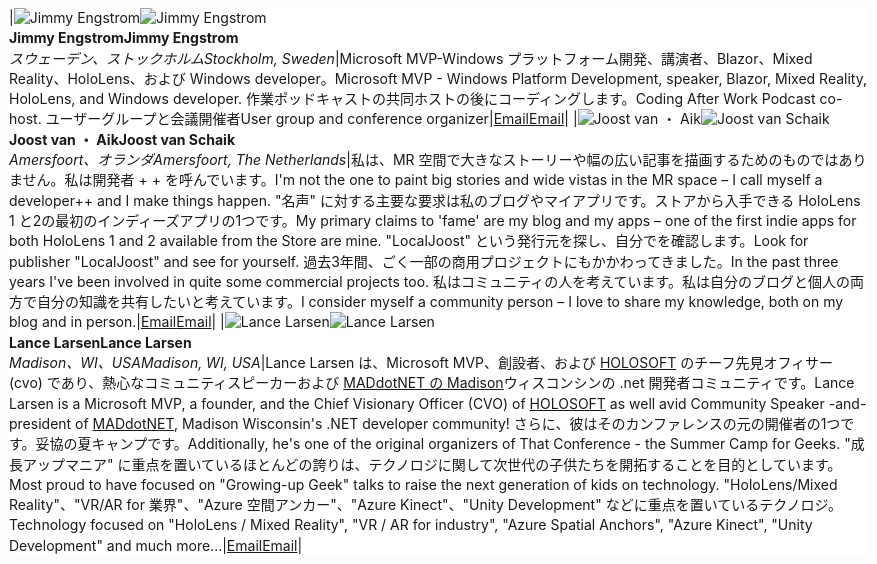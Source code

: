 |<span data-ttu-id="a79ae-347">![Jimmy Engstrom](images/BiographyImages/JimmyEngstrom_270x270.jpg)</span><span class="sxs-lookup"><span data-stu-id="a79ae-347">![Jimmy Engstrom](images/BiographyImages/JimmyEngstrom_270x270.jpg)</span></span></br><span data-ttu-id="a79ae-348">**Jimmy Engstrom**</span><span class="sxs-lookup"><span data-stu-id="a79ae-348">**Jimmy Engstrom**</span></span></br><span data-ttu-id="a79ae-349">*スウェーデン、ストックホルム*</span><span class="sxs-lookup"><span data-stu-id="a79ae-349">*Stockholm, Sweden*</span></span>|<span data-ttu-id="a79ae-350">Microsoft MVP-Windows プラットフォーム開発、講演者、Blazor、Mixed Reality、HoloLens、および Windows developer。</span><span class="sxs-lookup"><span data-stu-id="a79ae-350">Microsoft MVP - Windows Platform Development, speaker, Blazor, Mixed Reality, HoloLens, and Windows developer.</span></span> <span data-ttu-id="a79ae-351">作業ポッドキャストの共同ホストの後にコーディングします。</span><span class="sxs-lookup"><span data-stu-id="a79ae-351">Coding After Work Podcast co-host.</span></span> <span data-ttu-id="a79ae-352">ユーザーグループと会議開催者</span><span class="sxs-lookup"><span data-stu-id="a79ae-352">User group and conference organizer</span></span>|[<span data-ttu-id="a79ae-353">Email</span><span class="sxs-lookup"><span data-stu-id="a79ae-353">Email</span></span>](mailto:jimmy@engstromjimmy.se)|
|<span data-ttu-id="a79ae-354">![Joost van ・ Aik](images/BiographyImages/JoostVanSchaik_270x270.jpg)</span><span class="sxs-lookup"><span data-stu-id="a79ae-354">![Joost van Schaik](images/BiographyImages/JoostVanSchaik_270x270.jpg)</span></span></br><span data-ttu-id="a79ae-355">**Joost van ・ Aik**</span><span class="sxs-lookup"><span data-stu-id="a79ae-355">**Joost van Schaik**</span></span></br><span data-ttu-id="a79ae-356">*Amersfoort、オランダ*</span><span class="sxs-lookup"><span data-stu-id="a79ae-356">*Amersfoort, The Netherlands*</span></span>|<span data-ttu-id="a79ae-357">私は、MR 空間で大きなストーリーや幅の広い記事を描画するためのものではありません。私は開発者 + + を呼んでいます。</span><span class="sxs-lookup"><span data-stu-id="a79ae-357">I'm not the one to paint big stories and wide vistas in the MR space – I call myself a developer++ and I make things happen.</span></span> <span data-ttu-id="a79ae-358">"名声" に対する主要な要求は私のブログやマイアプリです。ストアから入手できる HoloLens 1 と2の最初のインディーズアプリの1つです。</span><span class="sxs-lookup"><span data-stu-id="a79ae-358">My primary claims to 'fame' are my blog and my apps – one of the first indie apps for both HoloLens 1 and 2 available from the Store are mine.</span></span> <span data-ttu-id="a79ae-359">"LocalJoost" という発行元を探し、自分でを確認します。</span><span class="sxs-lookup"><span data-stu-id="a79ae-359">Look for publisher "LocalJoost" and see for yourself.</span></span> <span data-ttu-id="a79ae-360">過去3年間、ごく一部の商用プロジェクトにもかかわってきました。</span><span class="sxs-lookup"><span data-stu-id="a79ae-360">In the past three years I've been involved in quite some commercial projects too.</span></span> <span data-ttu-id="a79ae-361">私はコミュニティの人を考えています。私は自分のブログと個人の両方で自分の知識を共有したいと考えています。</span><span class="sxs-lookup"><span data-stu-id="a79ae-361">I consider myself a community person – I love to share my knowledge, both on my blog and in person.</span></span>|[<span data-ttu-id="a79ae-362">Email</span><span class="sxs-lookup"><span data-stu-id="a79ae-362">Email</span></span>](mailto:joostvanschaik@outlook.com)|
|<span data-ttu-id="a79ae-363">![Lance Larsen](images/BiographyImages/LanceLarsen_270x270.png)</span><span class="sxs-lookup"><span data-stu-id="a79ae-363">![Lance Larsen](images/BiographyImages/LanceLarsen_270x270.png)</span></span></br><span data-ttu-id="a79ae-364">**Lance Larsen**</span><span class="sxs-lookup"><span data-stu-id="a79ae-364">**Lance Larsen**</span></span></br><span data-ttu-id="a79ae-365">*Madison、WI、USA*</span><span class="sxs-lookup"><span data-stu-id="a79ae-365">*Madison, WI, USA*</span></span>|<span data-ttu-id="a79ae-366">Lance Larsen は、Microsoft MVP、創設者、および [HOLOSOFT](https://www.HoloSoft.com) のチーフ先見オフィサー (cvo) であり、熱心なコミュニティスピーカーおよび [MADdotNET の Madison](https://www.MADdotNET.com)ウィスコンシンの .net 開発者コミュニティです。</span><span class="sxs-lookup"><span data-stu-id="a79ae-366">Lance Larsen is a Microsoft MVP, a founder, and the Chief Visionary Officer (CVO) of [HOLOSOFT](https://www.HoloSoft.com) as well avid Community Speaker -and- president of [MADdotNET](https://www.MADdotNET.com), Madison Wisconsin's .NET developer community!</span></span>  <span data-ttu-id="a79ae-367">さらに、彼はそのカンファレンスの元の開催者の1つです。妥協の夏キャンプです。</span><span class="sxs-lookup"><span data-stu-id="a79ae-367">Additionally, he's one of the original organizers of That Conference - the Summer Camp for Geeks.</span></span>  <span data-ttu-id="a79ae-368">"成長アップマニア" に重点を置いているほとんどの誇りは、テクノロジに関して次世代の子供たちを開拓することを目的としています。</span><span class="sxs-lookup"><span data-stu-id="a79ae-368">Most proud to have focused on "Growing-up Geek" talks to raise the next generation of kids on technology.</span></span> <span data-ttu-id="a79ae-369">"HoloLens/Mixed Reality"、"VR/AR for 業界"、"Azure 空間アンカー"、"Azure Kinect"、"Unity Development" などに重点を置いているテクノロジ。</span><span class="sxs-lookup"><span data-stu-id="a79ae-369">Technology focused on "HoloLens / Mixed Reality", "VR / AR for industry", "Azure Spatial Anchors", "Azure Kinect", "Unity Development" and much more...</span></span>|[<span data-ttu-id="a79ae-370">Email</span><span class="sxs-lookup"><span data-stu-id="a79ae-370">Email</span></span>](mailto:lance@lancelarsen.com)|